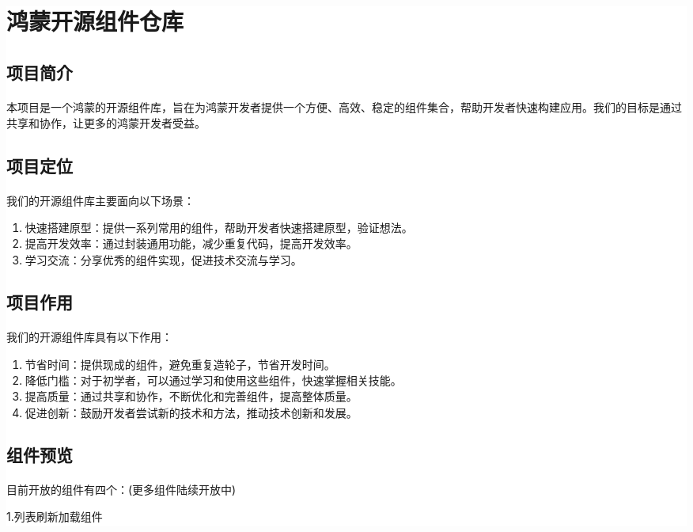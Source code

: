 # 鸿蒙开源组件仓库

## 项目简介

本项目是一个鸿蒙的开源组件库，旨在为鸿蒙开发者提供一个方便、高效、稳定的组件集合，帮助开发者快速构建应用。我们的目标是通过共享和协作，让更多的鸿蒙开发者受益。

## 项目定位

我们的开源组件库主要面向以下场景：

1. 快速搭建原型：提供一系列常用的组件，帮助开发者快速搭建原型，验证想法。
2. 提高开发效率：通过封装通用功能，减少重复代码，提高开发效率。
3. 学习交流：分享优秀的组件实现，促进技术交流与学习。

## 项目作用

我们的开源组件库具有以下作用：

1. 节省时间：提供现成的组件，避免重复造轮子，节省开发时间。
2. 降低门槛：对于初学者，可以通过学习和使用这些组件，快速掌握相关技能。
3. 提高质量：通过共享和协作，不断优化和完善组件，提高整体质量。
4. 促进创新：鼓励开发者尝试新的技术和方法，推动技术创新和发展。

## 组件预览

目前开放的组件有四个：(更多组件陆续开放中)

1.列表刷新加载组件  